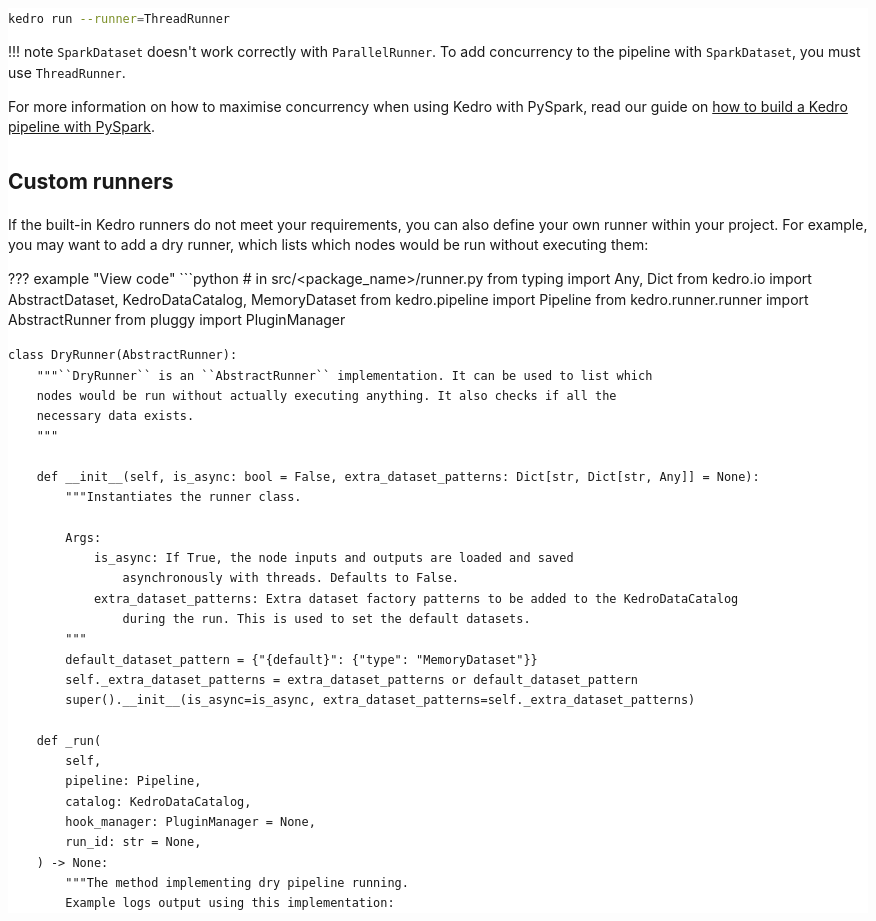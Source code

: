 ```bash
kedro run --runner=ThreadRunner
```

!!! note
    `SparkDataset` doesn't work correctly with `ParallelRunner`. To add concurrency to the pipeline with `SparkDataset`, you must use `ThreadRunner`.

For more information on how to maximise concurrency when using Kedro with PySpark, read our guide on [how to build a Kedro pipeline with PySpark](../integrations-and-plugins/pyspark_integration.md).

## Custom runners

If the built-in Kedro runners do not meet your requirements, you can also define your own runner within your project. For example, you may want to add a dry runner, which lists which nodes would be run without executing them:

??? example "View code"
    ```python
    # in src/<package_name>/runner.py
    from typing import Any, Dict
    from kedro.io import AbstractDataset, KedroDataCatalog, MemoryDataset
    from kedro.pipeline import Pipeline
    from kedro.runner.runner import AbstractRunner
    from pluggy import PluginManager


    class DryRunner(AbstractRunner):
        """``DryRunner`` is an ``AbstractRunner`` implementation. It can be used to list which
        nodes would be run without actually executing anything. It also checks if all the
        necessary data exists.
        """

        def __init__(self, is_async: bool = False, extra_dataset_patterns: Dict[str, Dict[str, Any]] = None):
            """Instantiates the runner class.

            Args:
                is_async: If True, the node inputs and outputs are loaded and saved
                    asynchronously with threads. Defaults to False.
                extra_dataset_patterns: Extra dataset factory patterns to be added to the KedroDataCatalog
                    during the run. This is used to set the default datasets.
            """
            default_dataset_pattern = {"{default}": {"type": "MemoryDataset"}}
            self._extra_dataset_patterns = extra_dataset_patterns or default_dataset_pattern
            super().__init__(is_async=is_async, extra_dataset_patterns=self._extra_dataset_patterns)

        def _run(
            self,
            pipeline: Pipeline,
            catalog: KedroDataCatalog,
            hook_manager: PluginManager = None,
            run_id: str = None,
        ) -> None:
            """The method implementing dry pipeline running.
            Example logs output using this implementation:

